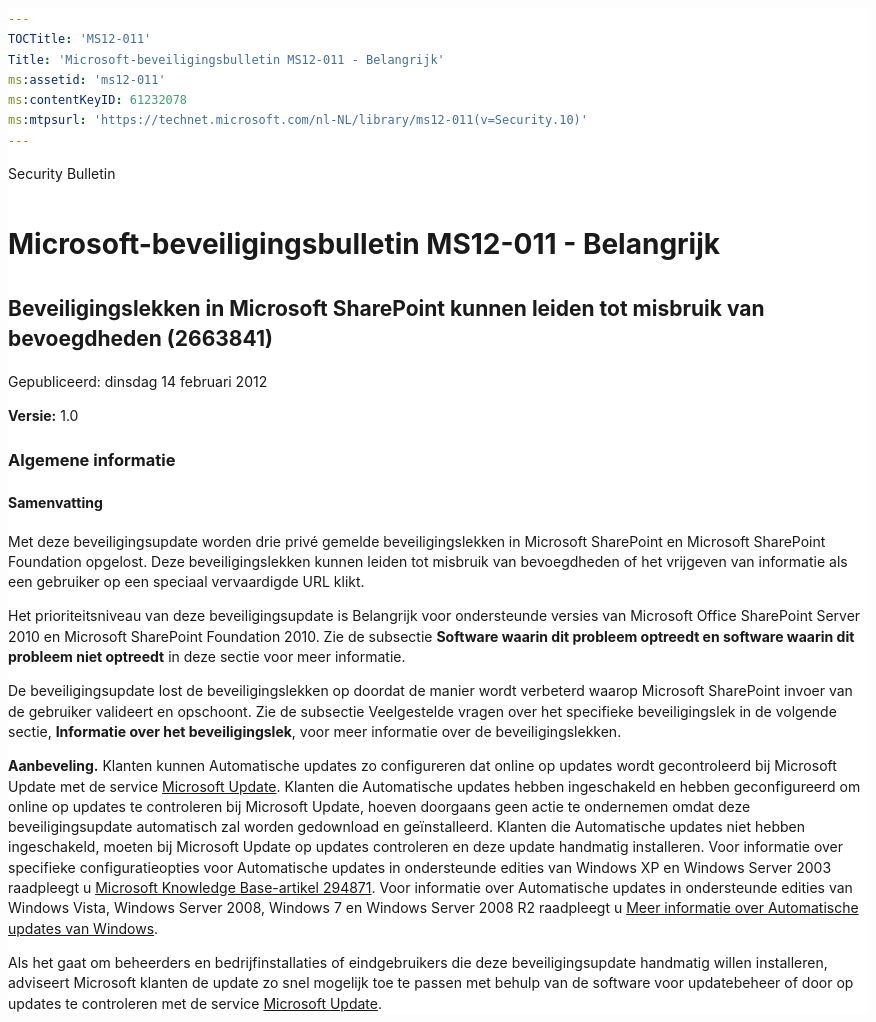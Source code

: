 ```yaml
---
TOCTitle: 'MS12-011'
Title: 'Microsoft-beveiligingsbulletin MS12-011 - Belangrijk'
ms:assetid: 'ms12-011'
ms:contentKeyID: 61232078
ms:mtpsurl: 'https://technet.microsoft.com/nl-NL/library/ms12-011(v=Security.10)'
---
```


Security Bulletin

Microsoft-beveiligingsbulletin MS12-011 - Belangrijk
====================================================

Beveiligingslekken in Microsoft SharePoint kunnen leiden tot misbruik van bevoegdheden (2663841)
------------------------------------------------------------------------------------------------

Gepubliceerd: dinsdag 14 februari 2012

**Versie:** 1.0

### Algemene informatie

#### Samenvatting

Met deze beveiligingsupdate worden drie privé gemelde beveiligingslekken in Microsoft SharePoint en Microsoft SharePoint Foundation opgelost. Deze beveiligingslekken kunnen leiden tot misbruik van bevoegdheden of het vrijgeven van informatie als een gebruiker op een speciaal vervaardigde URL klikt.

Het prioriteitsniveau van deze beveiligingsupdate is Belangrijk voor ondersteunde versies van Microsoft Office SharePoint Server 2010 en Microsoft SharePoint Foundation 2010. Zie de subsectie **Software waarin dit probleem optreedt en software waarin dit probleem niet optreedt** in deze sectie voor meer informatie.

De beveiligingsupdate lost de beveiligingslekken op doordat de manier wordt verbeterd waarop Microsoft SharePoint invoer van de gebruiker valideert en opschoont. Zie de subsectie Veelgestelde vragen over het specifieke beveiligingslek in de volgende sectie, **Informatie over het beveiligingslek**, voor meer informatie over de beveiligingslekken.

**Aanbeveling.** Klanten kunnen Automatische updates zo configureren dat online op updates wordt gecontroleerd bij Microsoft Update met de service [Microsoft Update](http://go.microsoft.com/fwlink/?linkid=40747). Klanten die Automatische updates hebben ingeschakeld en hebben geconfigureerd om online op updates te controleren bij Microsoft Update, hoeven doorgaans geen actie te ondernemen omdat deze beveiligingsupdate automatisch zal worden gedownload en geïnstalleerd. Klanten die Automatische updates niet hebben ingeschakeld, moeten bij Microsoft Update op updates controleren en deze update handmatig installeren. Voor informatie over specifieke configuratieopties voor Automatische updates in ondersteunde edities van Windows XP en Windows Server 2003 raadpleegt u [Microsoft Knowledge Base-artikel 294871](http://support.microsoft.com/kb/294871). Voor informatie over Automatische updates in ondersteunde edities van Windows Vista, Windows Server 2008, Windows 7 en Windows Server 2008 R2 raadpleegt u [Meer informatie over Automatische updates van Windows](http://windows.microsoft.com/en-us/windows-vista/understanding-windows-automatic-updating).

Als het gaat om beheerders en bedrijfinstallaties of eindgebruikers die deze beveiligingsupdate handmatig willen installeren, adviseert Microsoft klanten de update zo snel mogelijk toe te passen met behulp van de software voor updatebeheer of door op updates te controleren met de service [Microsoft Update](http://go.microsoft.com/fwlink/?linkid=40747).
